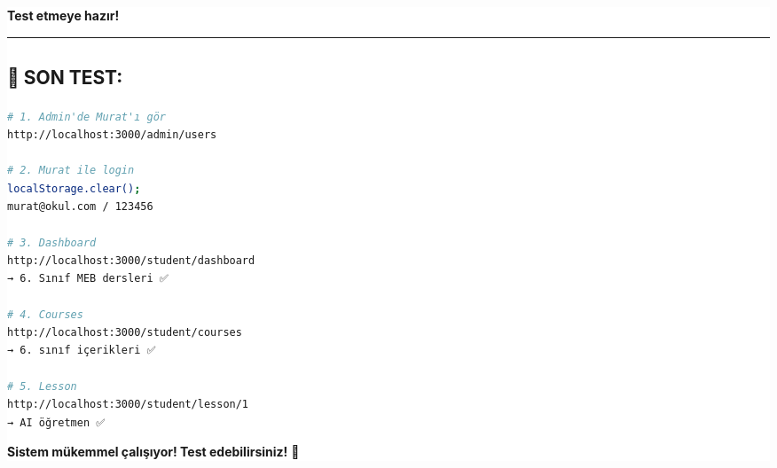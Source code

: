 **Test etmeye hazır!**

---

## 🎯 SON TEST:

```bash
# 1. Admin'de Murat'ı gör
http://localhost:3000/admin/users

# 2. Murat ile login
localStorage.clear();
murat@okul.com / 123456

# 3. Dashboard
http://localhost:3000/student/dashboard
→ 6. Sınıf MEB dersleri ✅

# 4. Courses
http://localhost:3000/student/courses
→ 6. sınıf içerikleri ✅

# 5. Lesson
http://localhost:3000/student/lesson/1
→ AI öğretmen ✅
```

**Sistem mükemmel çalışıyor! Test edebilirsiniz!** 🚀

